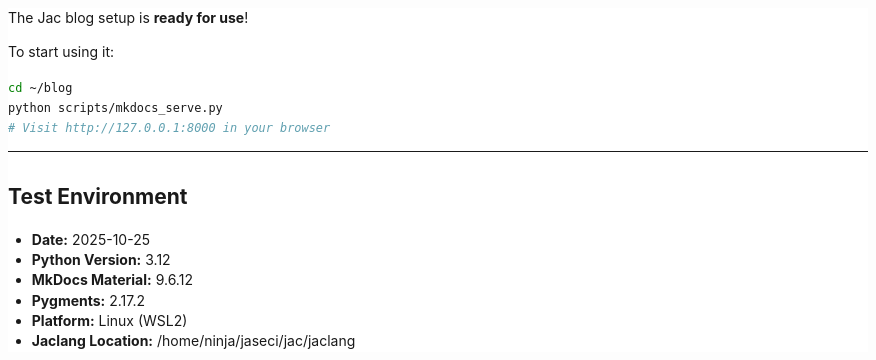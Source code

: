 The Jac blog setup is **ready for use**!

To start using it:
```bash
cd ~/blog
python scripts/mkdocs_serve.py
# Visit http://127.0.0.1:8000 in your browser
```

---

## Test Environment

- **Date:** 2025-10-25
- **Python Version:** 3.12
- **MkDocs Material:** 9.6.12
- **Pygments:** 2.17.2
- **Platform:** Linux (WSL2)
- **Jaclang Location:** /home/ninja/jaseci/jac/jaclang
